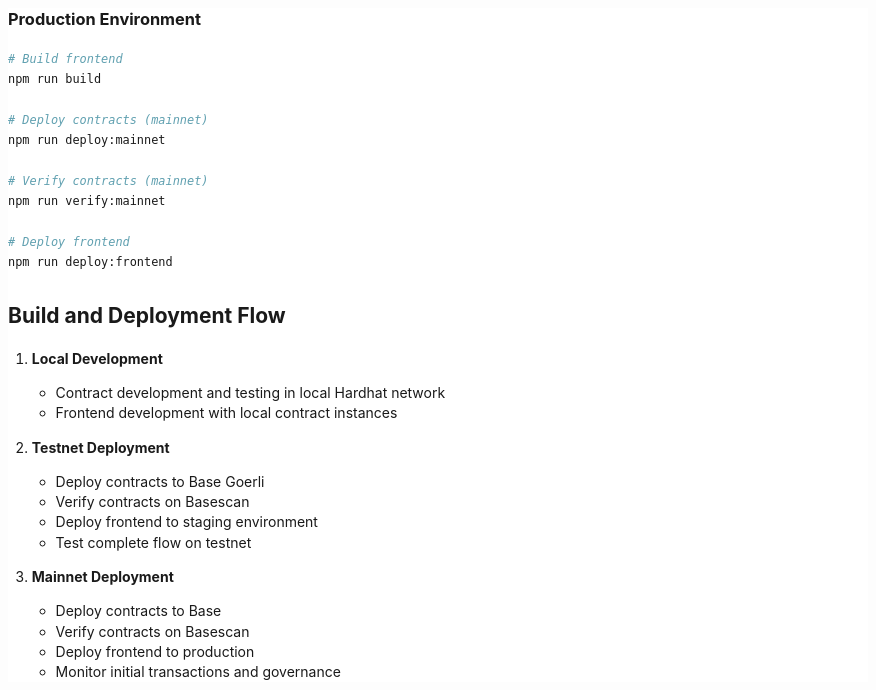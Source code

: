 ### Production Environment
```bash
# Build frontend
npm run build

# Deploy contracts (mainnet)
npm run deploy:mainnet

# Verify contracts (mainnet)
npm run verify:mainnet

# Deploy frontend
npm run deploy:frontend
```

## Build and Deployment Flow

1. **Local Development**
   - Contract development and testing in local Hardhat network
   - Frontend development with local contract instances

2. **Testnet Deployment**
   - Deploy contracts to Base Goerli
   - Verify contracts on Basescan
   - Deploy frontend to staging environment
   - Test complete flow on testnet

3. **Mainnet Deployment**
   - Deploy contracts to Base
   - Verify contracts on Basescan
   - Deploy frontend to production
   - Monitor initial transactions and governance 
